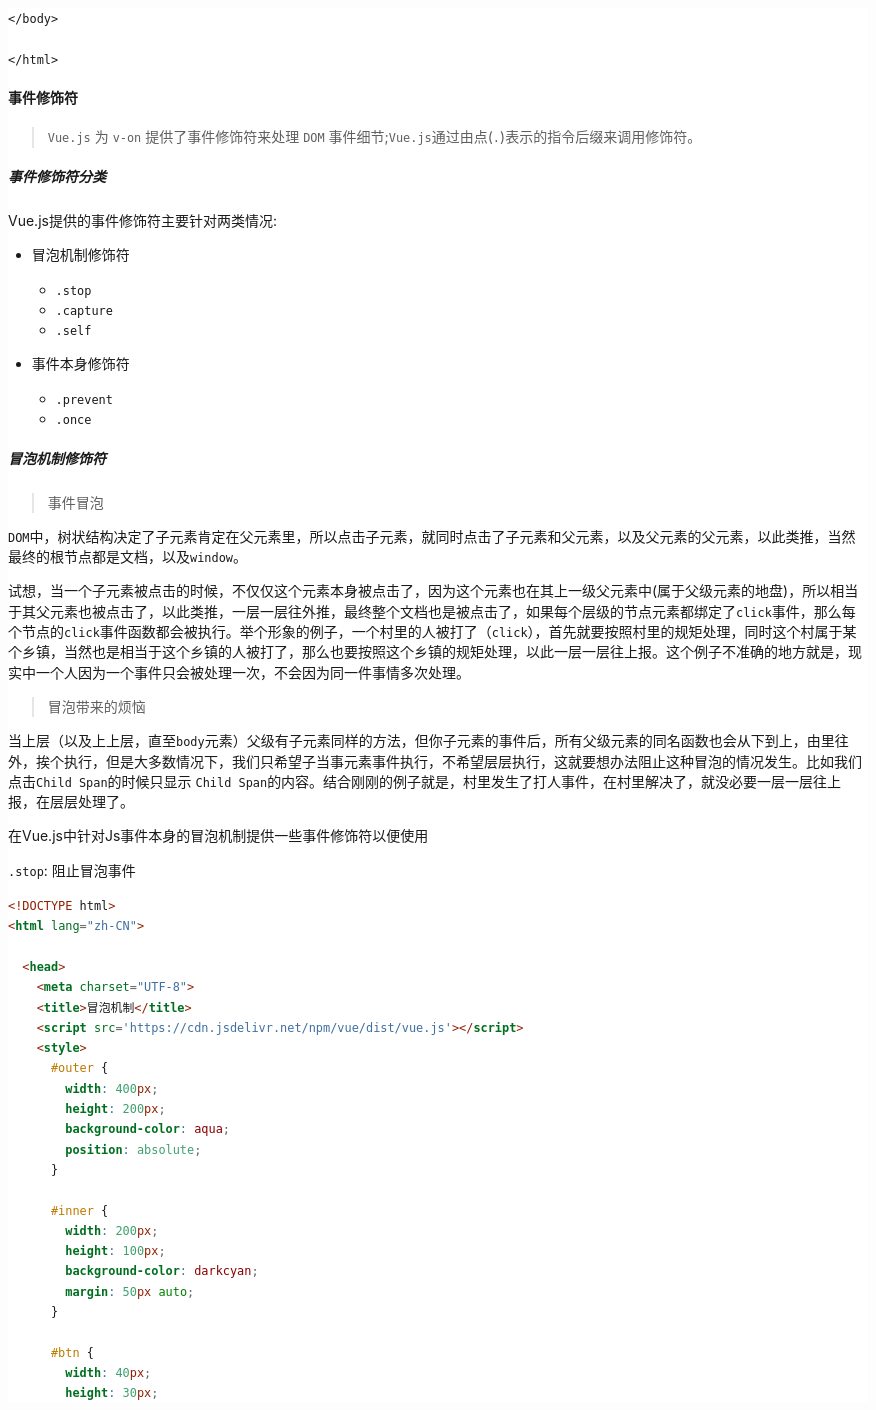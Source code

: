 ```vue
</body>

</html>
```

#### 事件修饰符

> `Vue.js` 为 `v-on` 提供了事件修饰符来处理 `DOM` 事件细节;`Vue.js`通过由点(`.`)表示的指令后缀来调用修饰符。

##### 事件修饰符分类

Vue.js提供的事件修饰符主要针对两类情况:

- 冒泡机制修饰符

  - `.stop`
  - `.capture`
  - `.self`
- 事件本身修饰符

  - `.prevent`
  - `.once`

##### 冒泡机制修饰符

> 事件冒泡

`DOM`中，树状结构决定了子元素肯定在父元素里，所以点击子元素，就同时点击了子元素和父元素，以及父元素的父元素，以此类推，当然最终的根节点都是文档，以及`window`。

试想，当一个子元素被点击的时候，不仅仅这个元素本身被点击了，因为这个元素也在其上一级父元素中(属于父级元素的地盘)，所以相当于其父元素也被点击了，以此类推，一层一层往外推，最终整个文档也是被点击了，如果每个层级的节点元素都绑定了`click`事件，那么每个节点的`click`事件函数都会被执行。举个形象的例子，一个村里的人被打了（`click`），首先就要按照村里的规矩处理，同时这个村属于某个乡镇，当然也是相当于这个乡镇的人被打了，那么也要按照这个乡镇的规矩处理，以此一层一层往上报。这个例子不准确的地方就是，现实中一个人因为一个事件只会被处理一次，不会因为同一件事情多次处理。

> 冒泡带来的烦恼

当上层（以及上上层，直至`body`元素）父级有子元素同样的方法，但你子元素的事件后，所有父级元素的同名函数也会从下到上，由里往外，挨个执行，但是大多数情况下，我们只希望子当事元素事件执行，不希望层层执行，这就要想办法阻止这种冒泡的情况发生。比如我们点击`Child Span`的时候只显示 `Child Span`的内容。结合刚刚的例子就是，村里发生了打人事件，在村里解决了，就没必要一层一层往上报，在层层处理了。

在Vue.js中针对Js事件本身的冒泡机制提供一些事件修饰符以便使用

`.stop`: 阻止冒泡事件

```html
<!DOCTYPE html>
<html lang="zh-CN">

  <head>
    <meta charset="UTF-8">
    <title>冒泡机制</title>
    <script src='https://cdn.jsdelivr.net/npm/vue/dist/vue.js'></script>
    <style>
      #outer {
        width: 400px;
        height: 200px;
        background-color: aqua;
        position: absolute;
      }

      #inner {
        width: 200px;
        height: 100px;
        background-color: darkcyan;
        margin: 50px auto;
      }

      #btn {
        width: 40px;
        height: 30px;
```